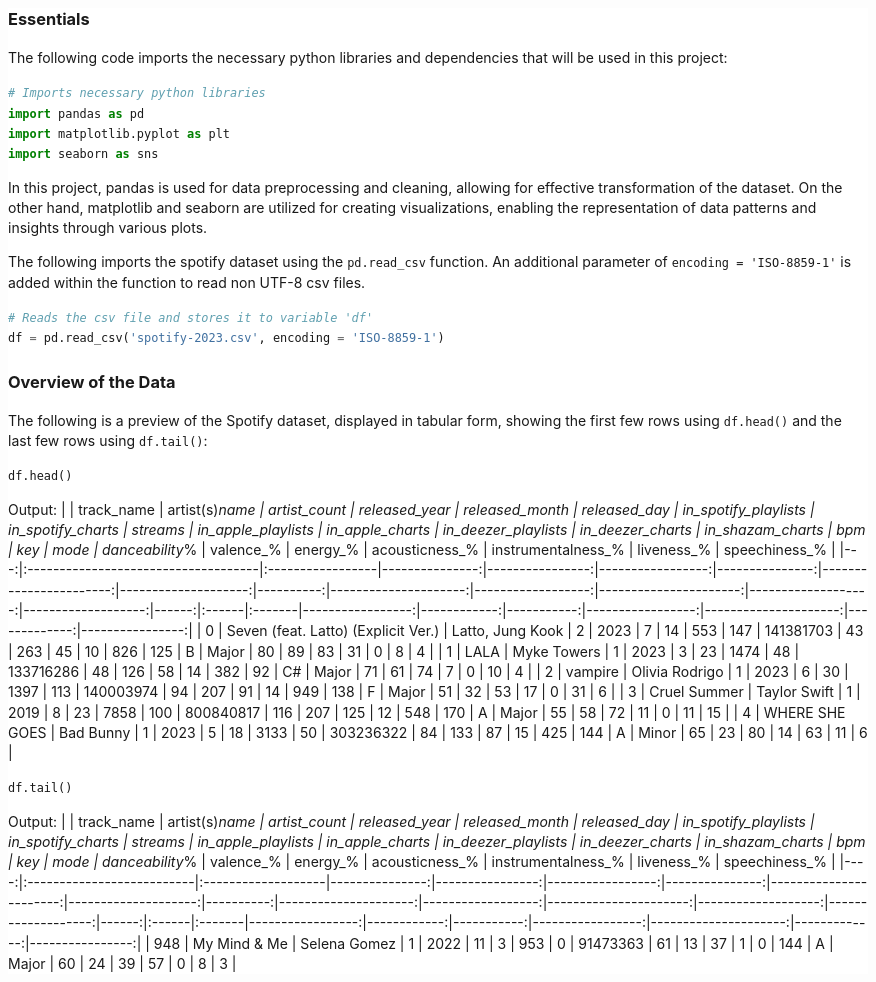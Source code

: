 
### Essentials
The following code imports the necessary python libraries and dependencies that will be used in this project:
```python
# Imports necessary python libraries
import pandas as pd
import matplotlib.pyplot as plt
import seaborn as sns
```
In this project, pandas is used for data preprocessing and cleaning, allowing for effective transformation of the dataset. On the other hand, matplotlib and seaborn are utilized for creating visualizations, enabling the representation of data patterns and insights through various plots.

The following imports the spotify dataset using the `pd.read_csv` function. An additional parameter of `encoding = 'ISO-8859-1'` is added within the function to read non UTF-8 csv files.
```python
# Reads the csv file and stores it to variable 'df'
df = pd.read_csv('spotify-2023.csv', encoding = 'ISO-8859-1')
```


### Overview of the Data
The following is a preview of the Spotify dataset, displayed in tabular form, showing the first few rows using `df.head()` and the last few rows using `df.tail()`:
```python
df.head()
```
Output:
|    | track_name                          | artist(s)_name   |   artist_count |   released_year |   released_month |   released_day |   in_spotify_playlists |   in_spotify_charts |   streams |   in_apple_playlists |   in_apple_charts |   in_deezer_playlists |   in_deezer_charts |   in_shazam_charts |   bpm | key   | mode   |   danceability_% |   valence_% |   energy_% |   acousticness_% |   instrumentalness_% |   liveness_% |   speechiness_% |
|---:|:------------------------------------|:-----------------|---------------:|----------------:|-----------------:|---------------:|-----------------------:|--------------------:|----------:|---------------------:|------------------:|----------------------:|-------------------:|-------------------:|------:|:------|:-------|-----------------:|------------:|-----------:|-----------------:|---------------------:|-------------:|----------------:|
|  0 | Seven (feat. Latto) (Explicit Ver.) | Latto, Jung Kook |              2 |            2023 |                7 |             14 |                    553 |                 147 | 141381703 |                   43 |               263 |                    45 |                 10 |                826 |   125 | B     | Major  |               80 |          89 |         83 |               31 |                    0 |            8 |               4 |
|  1 | LALA                                | Myke Towers      |              1 |            2023 |                3 |             23 |                   1474 |                  48 | 133716286 |                   48 |               126 |                    58 |                 14 |                382 |    92 | C#    | Major  |               71 |          61 |         74 |                7 |                    0 |           10 |               4 |
|  2 | vampire                             | Olivia Rodrigo   |              1 |            2023 |                6 |             30 |                   1397 |                 113 | 140003974 |                   94 |               207 |                    91 |                 14 |                949 |   138 | F     | Major  |               51 |          32 |         53 |               17 |                    0 |           31 |               6 |
|  3 | Cruel Summer                        | Taylor Swift     |              1 |            2019 |                8 |             23 |                   7858 |                 100 | 800840817 |                  116 |               207 |                   125 |                 12 |                548 |   170 | A     | Major  |               55 |          58 |         72 |               11 |                    0 |           11 |              15 |
|  4 | WHERE SHE GOES                      | Bad Bunny        |              1 |            2023 |                5 |             18 |                   3133 |                  50 | 303236322 |                   84 |               133 |                    87 |                 15 |                425 |   144 | A     | Minor  |               65 |          23 |         80 |               14 |                   63 |           11 |               6 |
```python
df.tail()
```
Output:
|     | track_name                | artist(s)_name     |   artist_count |   released_year |   released_month |   released_day |   in_spotify_playlists |   in_spotify_charts |   streams |   in_apple_playlists |   in_apple_charts |   in_deezer_playlists |   in_deezer_charts |   in_shazam_charts |   bpm | key   | mode   |   danceability_% |   valence_% |   energy_% |   acousticness_% |   instrumentalness_% |   liveness_% |   speechiness_% |
|----:|:--------------------------|:-------------------|---------------:|----------------:|-----------------:|---------------:|-----------------------:|--------------------:|----------:|---------------------:|------------------:|----------------------:|-------------------:|-------------------:|------:|:------|:-------|-----------------:|------------:|-----------:|-----------------:|---------------------:|-------------:|----------------:|
| 948 | My Mind & Me              | Selena Gomez       |              1 |            2022 |               11 |              3 |                    953 |                   0 |  91473363 |                   61 |                13 |                    37 |                  1 |                  0 |   144 | A     | Major  |               60 |          24 |         39 |               57 |                    0 |            8 |               3 |